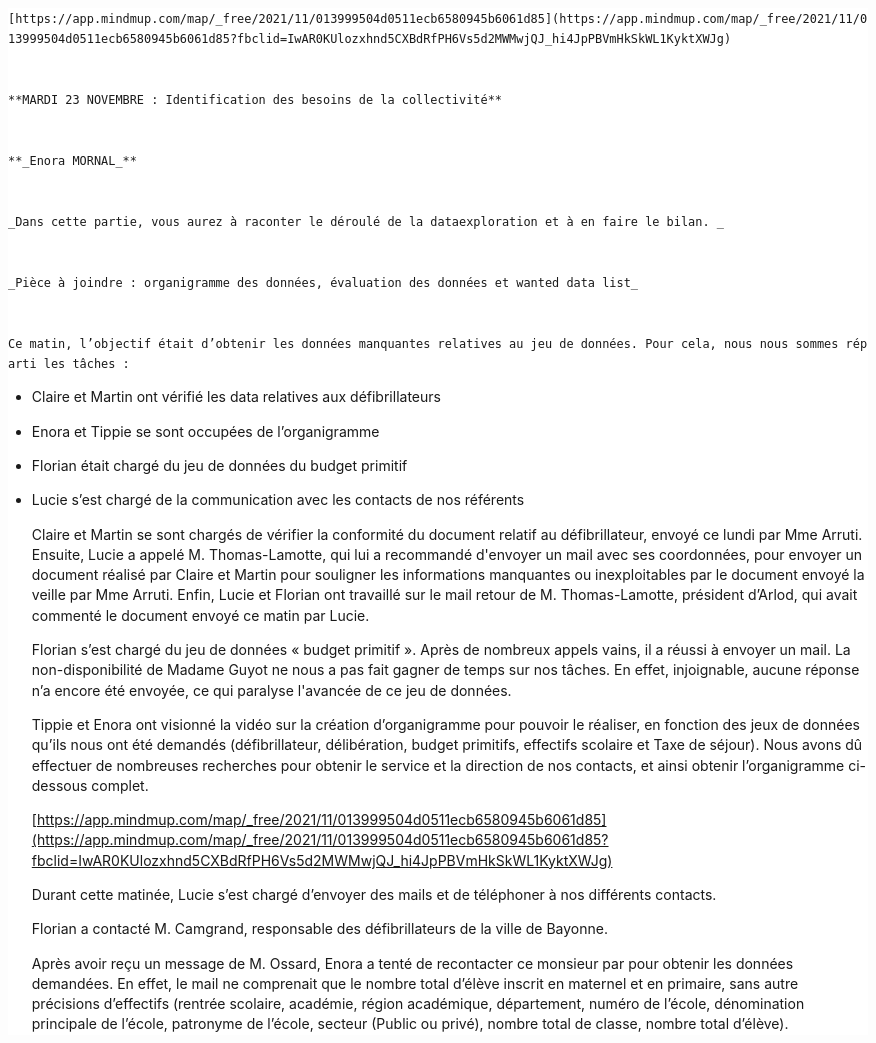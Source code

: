 

    [https://app.mindmup.com/map/_free/2021/11/013999504d0511ecb6580945b6061d85](https://app.mindmup.com/map/_free/2021/11/013999504d0511ecb6580945b6061d85?fbclid=IwAR0KUlozxhnd5CXBdRfPH6Vs5d2MWMwjQJ_hi4JpPBVmHkSkWL1KyktXWJg) 


    **MARDI 23 NOVEMBRE : Identification des besoins de la collectivité**


    **_Enora MORNAL_**


    _Dans cette partie, vous aurez à raconter le déroulé de la dataexploration et à en faire le bilan. _


    _Pièce à joindre : organigramme des données, évaluation des données et wanted data list_


    Ce matin, l’objectif était d’obtenir les données manquantes relatives au jeu de données. Pour cela, nous nous sommes réparti les tâches :

* Claire et Martin ont vérifié les data relatives aux défibrillateurs
* Enora et Tippie se sont occupées de l’organigramme
* Florian était chargé du jeu de données du budget primitif
* Lucie s’est chargé de la communication avec les contacts de nos référents

    Claire et Martin se sont chargés de vérifier la conformité du document relatif au défibrillateur, envoyé ce lundi par Mme Arruti. Ensuite, Lucie a appelé M. Thomas-Lamotte, qui lui a recommandé d'envoyer un mail avec ses coordonnées, pour envoyer un document réalisé par Claire et Martin pour souligner les informations manquantes ou inexploitables par le document envoyé la veille par Mme Arruti. Enfin, Lucie et Florian ont travaillé sur le mail retour de M. Thomas-Lamotte, président d’Arlod, qui avait commenté le document envoyé ce matin par Lucie.


    Florian s’est chargé du jeu de données « budget primitif ». Après de nombreux appels vains, il a réussi à envoyer un mail. La non-disponibilité de Madame Guyot ne nous a pas fait gagner de temps sur nos tâches. En effet, injoignable, aucune réponse n’a encore été envoyée, ce qui paralyse l'avancée de ce jeu de données.


    Tippie et Enora ont visionné la vidéo sur la création d’organigramme pour pouvoir le réaliser, en fonction des jeux de données qu’ils nous ont été demandés (défibrillateur, délibération, budget primitifs, effectifs scolaire et Taxe de séjour). Nous avons dû effectuer de nombreuses recherches pour obtenir le service et la direction de nos contacts, et ainsi obtenir l’organigramme ci-dessous complet.


    [https://app.mindmup.com/map/_free/2021/11/013999504d0511ecb6580945b6061d85](https://app.mindmup.com/map/_free/2021/11/013999504d0511ecb6580945b6061d85?fbclid=IwAR0KUlozxhnd5CXBdRfPH6Vs5d2MWMwjQJ_hi4JpPBVmHkSkWL1KyktXWJg) 


    Durant cette matinée, Lucie s’est chargé d’envoyer des mails et de téléphoner  à nos différents contacts. 


    Florian a contacté M. Camgrand, responsable des défibrillateurs de la ville de Bayonne.


    Après avoir reçu un message de M. Ossard, Enora a tenté de recontacter ce monsieur par pour obtenir les données demandées. En effet, le mail ne comprenait que le nombre total d’élève inscrit en  maternel et en primaire, sans autre précisions d’effectifs (rentrée scolaire, académie, région académique, département, numéro de l’école, dénomination principale de l’école, patronyme de l’école, secteur (Public ou privé), nombre total de classe, nombre total d’élève). 
